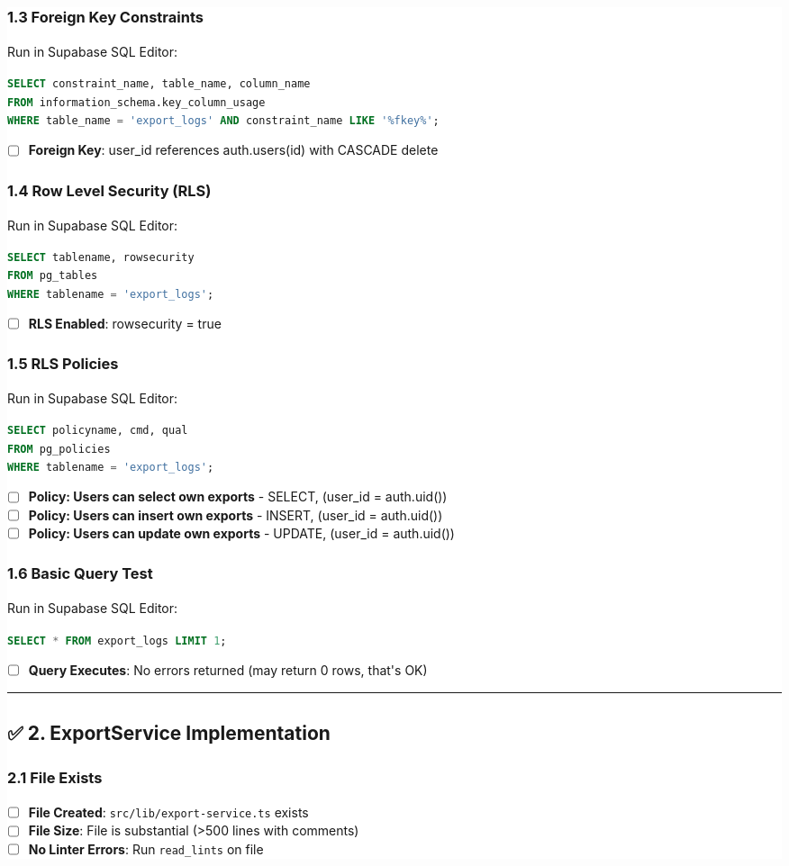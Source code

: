 ### 1.3 Foreign Key Constraints

Run in Supabase SQL Editor:

```sql
SELECT constraint_name, table_name, column_name 
FROM information_schema.key_column_usage 
WHERE table_name = 'export_logs' AND constraint_name LIKE '%fkey%';
```

- [ ] **Foreign Key**: user_id references auth.users(id) with CASCADE delete

### 1.4 Row Level Security (RLS)

Run in Supabase SQL Editor:

```sql
SELECT tablename, rowsecurity 
FROM pg_tables 
WHERE tablename = 'export_logs';
```

- [ ] **RLS Enabled**: rowsecurity = true

### 1.5 RLS Policies

Run in Supabase SQL Editor:

```sql
SELECT policyname, cmd, qual 
FROM pg_policies 
WHERE tablename = 'export_logs';
```

- [ ] **Policy: Users can select own exports** - SELECT, (user_id = auth.uid())
- [ ] **Policy: Users can insert own exports** - INSERT, (user_id = auth.uid())
- [ ] **Policy: Users can update own exports** - UPDATE, (user_id = auth.uid())

### 1.6 Basic Query Test

Run in Supabase SQL Editor:

```sql
SELECT * FROM export_logs LIMIT 1;
```

- [ ] **Query Executes**: No errors returned (may return 0 rows, that's OK)

---

## ✅ 2. ExportService Implementation

### 2.1 File Exists

- [ ] **File Created**: `src/lib/export-service.ts` exists
- [ ] **File Size**: File is substantial (>500 lines with comments)
- [ ] **No Linter Errors**: Run `read_lints` on file
